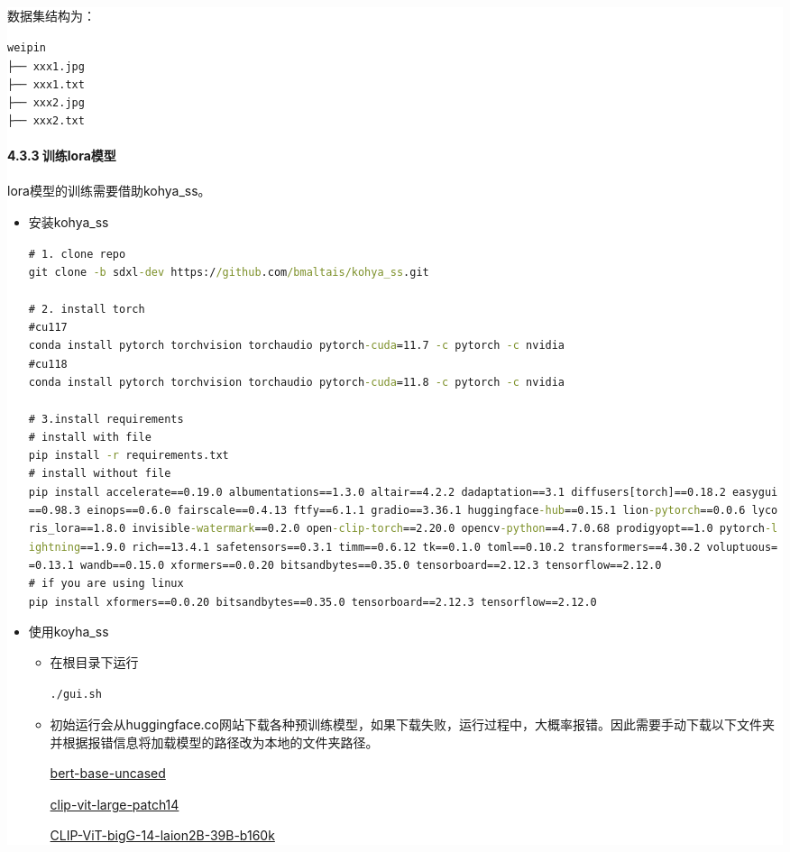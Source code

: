 数据集结构为：

```
weipin
├── xxx1.jpg
├── xxx1.txt
├── xxx2.jpg
├── xxx2.txt
```

#### 4.3.3 训练lora模型

lora模型的训练需要借助kohya_ss。

- 安装kohya_ss

  ```cmd
  # 1. clone repo
  git clone -b sdxl-dev https://github.com/bmaltais/kohya_ss.git
  
  # 2. install torch
  #cu117
  conda install pytorch torchvision torchaudio pytorch-cuda=11.7 -c pytorch -c nvidia
  #cu118
  conda install pytorch torchvision torchaudio pytorch-cuda=11.8 -c pytorch -c nvidia
  
  # 3.install requirements
  # install with file
  pip install -r requirements.txt
  # install without file
  pip install accelerate==0.19.0 albumentations==1.3.0 altair==4.2.2 dadaptation==3.1 diffusers[torch]==0.18.2 easygui==0.98.3 einops==0.6.0 fairscale==0.4.13 ftfy==6.1.1 gradio==3.36.1 huggingface-hub==0.15.1 lion-pytorch==0.0.6 lycoris_lora==1.8.0 invisible-watermark==0.2.0 open-clip-torch==2.20.0 opencv-python==4.7.0.68 prodigyopt==1.0 pytorch-lightning==1.9.0 rich==13.4.1 safetensors==0.3.1 timm==0.6.12 tk==0.1.0 toml==0.10.2 transformers==4.30.2 voluptuous==0.13.1 wandb==0.15.0 xformers==0.0.20 bitsandbytes==0.35.0 tensorboard==2.12.3 tensorflow==2.12.0
  # if you are using linux
  pip install xformers==0.0.20 bitsandbytes==0.35.0 tensorboard==2.12.3 tensorflow==2.12.0
  ```

- 使用koyha_ss

  - 在根目录下运行

    ```cmd
    ./gui.sh
    ```

  - 初始运行会从huggingface.co网站下载各种预训练模型，如果下载失败，运行过程中，大概率报错。因此需要手动下载以下文件夹并根据报错信息将加载模型的路径改为本地的文件夹路径。

    [bert-base-uncased](https://huggingface.co/bert-base-uncased)

    [clip-vit-large-patch14](https://huggingface.co/openai/clip-vit-large-patch14)

    [CLIP-ViT-bigG-14-laion2B-39B-b160k](https://huggingface.co/laion/CLIP-ViT-bigG-14-laion2B-39B-b160k)
